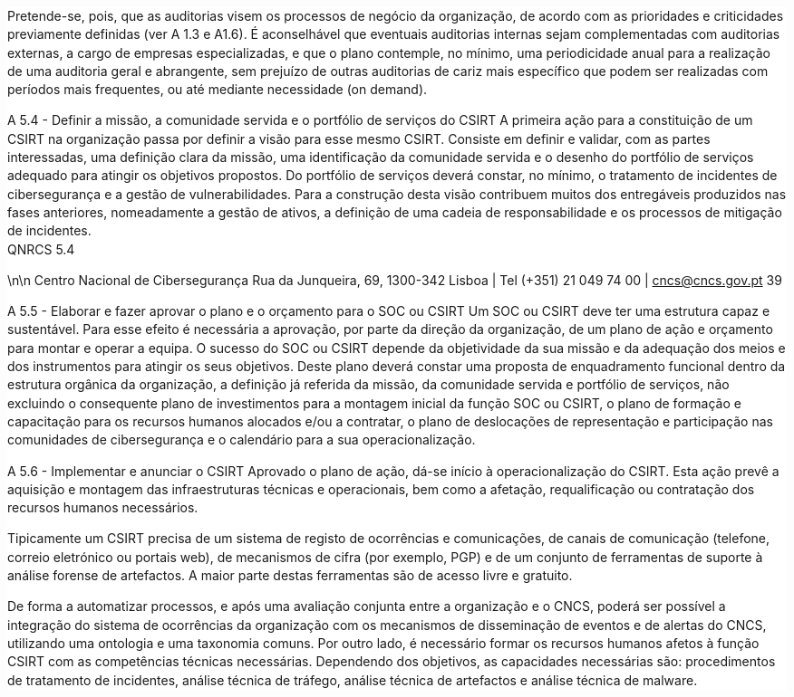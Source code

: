 Pretende-se, pois, que as auditorias visem os processos de negócio da organização, de acordo 
com as prioridades e criticidades previamente definidas (ver A 1.3 e A1.6). É aconselhável que 
eventuais auditorias internas sejam complementadas com auditorias externas, a cargo de 
empresas especializadas, e que o plano contemple, no mínimo, uma periodicidade anual para a 
realização de uma auditoria geral e abrangente, sem prejuízo de outras auditorias de cariz mais 
específico que podem ser realizadas com períodos mais frequentes, ou até mediante necessidade 
(on demand). 
 
A 5.4 - Definir a missão, a comunidade servida e o portfólio de serviços do CSIRT 
A primeira ação para a constituição de um CSIRT na organização passa por definir a visão para 
esse mesmo CSIRT. Consiste em definir e validar, com as partes interessadas, uma definição clara 
da missão, uma identificação da comunidade servida e o desenho do portfólio de serviços 
adequado para atingir os objetivos propostos. 
Do portfólio de serviços deverá constar, no mínimo, o tratamento de incidentes de cibersegurança 
e a gestão de vulnerabilidades. 
Para a construção desta visão contribuem muitos dos entregáveis produzidos nas fases anteriores, 
nomeadamente a gestão de ativos, a definição de uma cadeia de responsabilidade e os processos 
de mitigação de incidentes.  
QNRCS 
5.4 
 
\n\n 
Centro Nacional de Cibersegurança 
Rua da Junqueira, 69, 1300-342 Lisboa   |  Tel (+351) 21 049 74 00 |  cncs@cncs.gov.pt 
39 
 
A 5.5 - Elaborar e fazer aprovar o plano e o orçamento para o SOC ou CSIRT 
Um SOC ou CSIRT deve ter uma estrutura capaz e sustentável. Para esse efeito é necessária a 
aprovação, por parte da direção da organização, de um plano de ação e orçamento para montar 
e operar a equipa. 
O sucesso do SOC ou CSIRT depende da objetividade da sua missão e da adequação dos meios e 
dos instrumentos para atingir os seus objetivos. 
Deste plano deverá constar uma proposta de enquadramento funcional dentro da estrutura 
orgânica da organização, a definição já referida da missão, da comunidade servida e portfólio de 
serviços, não excluindo o consequente plano de investimentos para a montagem inicial da função 
SOC ou CSIRT, o plano de formação e capacitação para os recursos humanos alocados e/ou a 
contratar, o plano de deslocações de representação e participação nas comunidades de 
cibersegurança e o calendário para a sua operacionalização. 
 
A 5.6 - Implementar e anunciar o CSIRT 
Aprovado o plano de ação, dá-se início à operacionalização do CSIRT. Esta ação prevê a aquisição 
e montagem das infraestruturas técnicas e operacionais, bem como a afetação, requalificação ou 
contratação dos recursos humanos necessários.  
 
Tipicamente um CSIRT precisa de um sistema de registo de ocorrências e comunicações, de canais 
de comunicação (telefone, correio eletrónico ou portais web), de mecanismos de cifra (por 
exemplo, PGP) e de um conjunto de ferramentas de suporte à análise forense de artefactos. A 
maior parte destas ferramentas são de acesso livre e gratuito.  
 
De forma a automatizar processos, e após uma avaliação conjunta entre a organização e o CNCS, 
poderá ser possível a integração do sistema de ocorrências da organização com os mecanismos 
de disseminação de eventos e de alertas do CNCS, utilizando uma ontologia e uma taxonomia 
comuns. 
Por outro lado, é necessário formar os recursos humanos afetos à função CSIRT com as 
competências técnicas necessárias. Dependendo dos objetivos, as capacidades necessárias são: 
procedimentos de tratamento de incidentes, análise técnica de tráfego, análise técnica de 
artefactos e análise técnica de malware. 
 